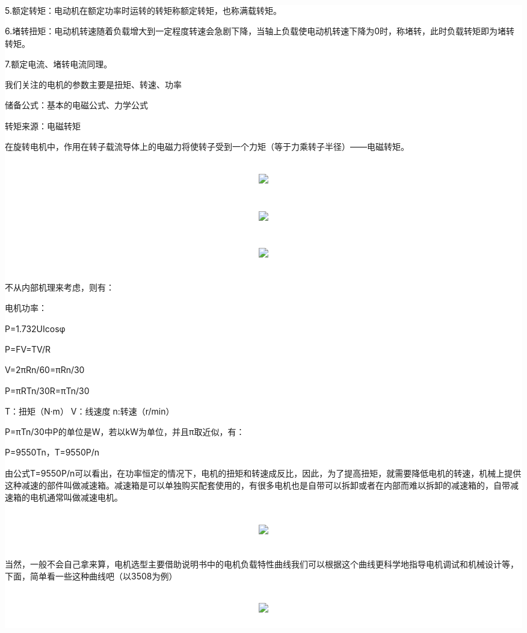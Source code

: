 5.额定转矩：电动机在额定功率时运转的转矩称额定转矩，也称满载转矩。

6.堵转扭矩：电动机转速随着负载增大到一定程度转速会急剧下降，当轴上负载使电动机转速下降为0时，称堵转，此时负载转矩即为堵转转矩。

7.额定电流、堵转电流同理。

我们关注的电机的参数主要是扭矩、转速、功率

储备公式：基本的电磁公式、力学公式

转矩来源：电磁转矩

在旋转电机中，作用在转子载流导体上的电磁力将使转子受到一个力矩（等于力乘转子半径）——电磁转矩。

<br>
<div style="text-align:center"><img src="{{site.img_path}}/2020-09-16 fig13.png" style="width:600px">
</div>
<br>
<br>
<div style="text-align:center"><img src="{{site.img_path}}/2020-09-16 fig14.png" style="width:600px">
</div>
<br>
<br>
<div style="text-align:center"><img src="{{site.img_path}}/2020-09-16 fig15.png" style="width:600px">
</div>
<br>

不从内部机理来考虑，则有：

电机功率：

P=1.732UIcosφ

P=FV=TV/R

V=2πRn/60=πRn/30

P=πRTn/30R=πTn/30

T：扭矩（N·m）   V：线速度   n:转速（r/min）

P=πTn/30中P的单位是W，若以kW为单位，并且π取近似，有：

P=9550Tn，T=9550P/n

由公式T=9550P/n可以看出，在功率恒定的情况下，电机的扭矩和转速成反比，因此，为了提高扭矩，就需要降低电机的转速，机械上提供这种减速的部件叫做减速箱。减速箱是可以单独购买配套使用的，有很多电机也是自带可以拆卸或者在内部而难以拆卸的减速箱的，自带减速箱的电机通常叫做减速电机。

<br>
<div style="text-align:center"><img src="{{site.img_path}}/2020-09-16 fig16.png" style="width:600px">
</div>
<br>

当然，一般不会自己拿来算，电机选型主要借助说明书中的电机负载特性曲线我们可以根据这个曲线更科学地指导电机调试和机械设计等，下面，简单看一些这种曲线吧（以3508为例）

<br>
<div style="text-align:center"><img src="{{site.img_path}}/2020-09-16 fig17.png" style="width:600px">
</div>
<br>
